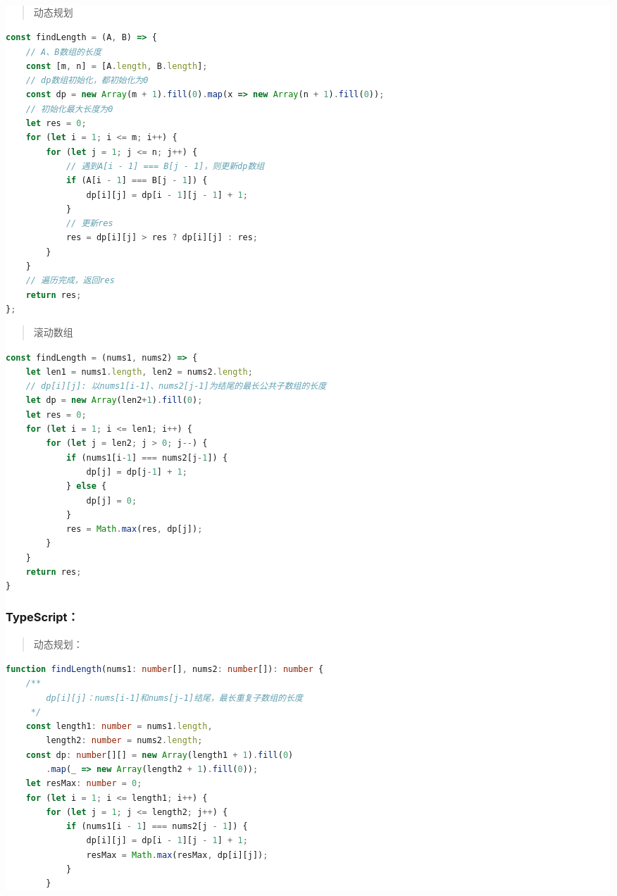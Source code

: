 > 动态规划

```javascript
const findLength = (A, B) => {
    // A、B数组的长度
    const [m, n] = [A.length, B.length];
    // dp数组初始化，都初始化为0
    const dp = new Array(m + 1).fill(0).map(x => new Array(n + 1).fill(0));
    // 初始化最大长度为0
    let res = 0;
    for (let i = 1; i <= m; i++) {
        for (let j = 1; j <= n; j++) {
            // 遇到A[i - 1] === B[j - 1]，则更新dp数组
            if (A[i - 1] === B[j - 1]) {
                dp[i][j] = dp[i - 1][j - 1] + 1;
            }
            // 更新res
            res = dp[i][j] > res ? dp[i][j] : res;
        }
    }
    // 遍历完成，返回res
    return res;
};
```
> 滚动数组
```javascript
const findLength = (nums1, nums2) => {
    let len1 = nums1.length, len2 = nums2.length;
    // dp[i][j]: 以nums1[i-1]、nums2[j-1]为结尾的最长公共子数组的长度
    let dp = new Array(len2+1).fill(0);
    let res = 0;
    for (let i = 1; i <= len1; i++) {
        for (let j = len2; j > 0; j--) {
            if (nums1[i-1] === nums2[j-1]) {
                dp[j] = dp[j-1] + 1;
            } else {
                dp[j] = 0;
            }
            res = Math.max(res, dp[j]);
        }
    }
    return res;
}
```

### TypeScript：

> 动态规划：

```typescript
function findLength(nums1: number[], nums2: number[]): number {
    /**
        dp[i][j]：nums[i-1]和nums[j-1]结尾，最长重复子数组的长度
     */
    const length1: number = nums1.length,
        length2: number = nums2.length;
    const dp: number[][] = new Array(length1 + 1).fill(0)
        .map(_ => new Array(length2 + 1).fill(0));
    let resMax: number = 0;
    for (let i = 1; i <= length1; i++) {
        for (let j = 1; j <= length2; j++) {
            if (nums1[i - 1] === nums2[j - 1]) {
                dp[i][j] = dp[i - 1][j - 1] + 1;
                resMax = Math.max(resMax, dp[i][j]);
            }
        }
```